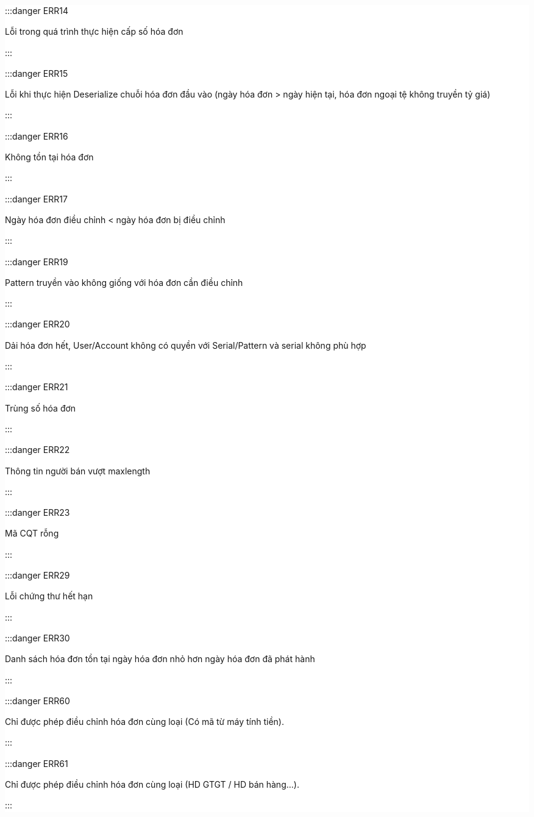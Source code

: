 :::danger ERR14

Lỗi trong quá trình thực hiện cấp số hóa đơn

:::

:::danger ERR15

Lỗi khi thực hiện Deserialize chuỗi hóa đơn đầu vào (ngày hóa đơn > ngày hiện tại, hóa đơn ngoại tệ không truyền tỷ giá)

:::

:::danger ERR16

Không tồn tại hóa đơn

:::

:::danger ERR17

Ngày hóa đơn điều chỉnh < ngày hóa đơn bị điều chỉnh

:::

:::danger ERR19

Pattern truyền vào không giống với hóa đơn cần điều chỉnh

:::

:::danger ERR20

Dải hóa đơn hết, User/Account không có quyền với Serial/Pattern và serial không phù hợp

:::

:::danger ERR21

Trùng số hóa đơn

:::

:::danger ERR22

Thông tin người bán vượt maxlength

:::

:::danger ERR23

Mã CQT rỗng

:::

:::danger ERR29

Lỗi chứng thư hết hạn

:::

:::danger ERR30

Danh sách hóa đơn tồn tại ngày hóa đơn nhỏ hơn ngày hóa đơn đã phát hành

:::

:::danger ERR60

Chỉ được phép điều chỉnh hóa đơn cùng loại (Có mã từ máy tính tiền).

:::

:::danger ERR61

Chỉ được phép điều chỉnh hóa đơn cùng loại (HD GTGT / HD bán hàng...).

:::

